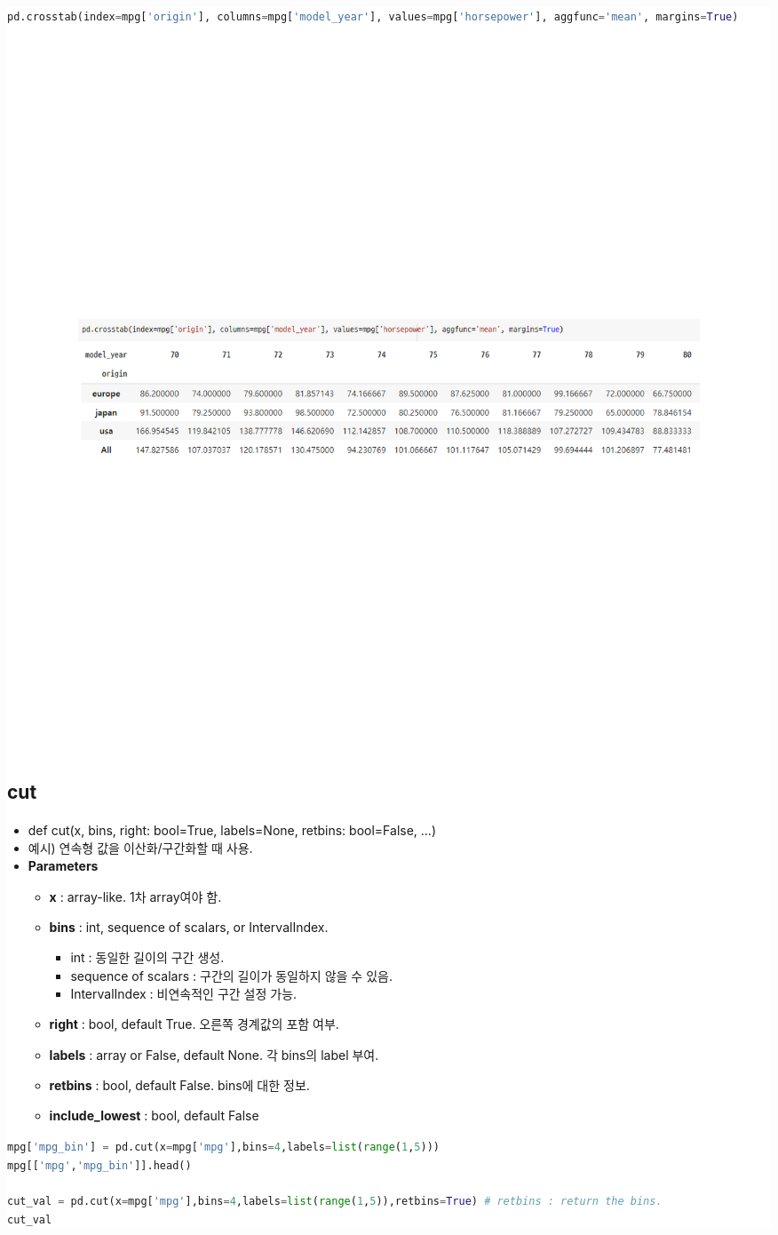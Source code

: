 ```py
pd.crosstab(index=mpg['origin'], columns=mpg['model_year'], values=mpg['horsepower'], aggfunc='mean', margins=True)
```

<p align="center">
<img src = '/assets/img/crosstab_output1.png' width="700" height="800">
</p> 


## cut
- def cut(x, bins, right: bool=True, labels=None, retbins: bool=False, ...)
- 예시) 연속형 값을 이산화/구간화할 때 사용.
- **Parameters**
    - **x** : array-like. 1차 array여야 함.
    - **bins** : int, sequence of scalars, or IntervalIndex.
        
        - int : 동일한 길이의 구간 생성. 
        - sequence of scalars : 구간의 길이가 동일하지 않을 수 있음.
        - IntervalIndex : 비연속적인 구간 설정 가능.

    - **right** : bool, default True. 오른쪽 경계값의 포함 여부.
    - **labels** : array or False, default None. 각 bins의 label 부여.
    - **retbins** : bool, default False. bins에 대한 정보. 
    - **include_lowest** : bool, default False


```py
mpg['mpg_bin'] = pd.cut(x=mpg['mpg'],bins=4,labels=list(range(1,5))) 
mpg[['mpg','mpg_bin']].head()

cut_val = pd.cut(x=mpg['mpg'],bins=4,labels=list(range(1,5)),retbins=True) # retbins : return the bins.
cut_val
```

<p align="center">